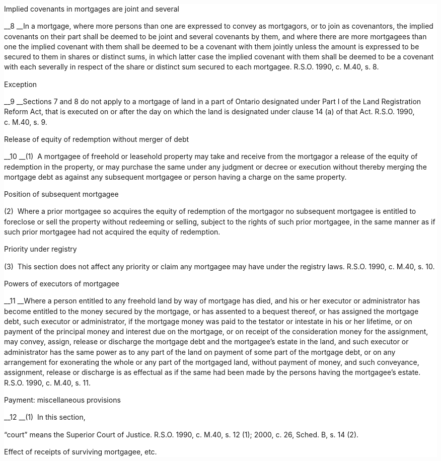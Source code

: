 Implied covenants in mortgages are joint and several

<a id="BK8"></a>__8 __In a mortgage, where more persons than one are expressed to convey as mortgagors, or to join as covenantors, the implied covenants on their part shall be deemed to be joint and several covenants by them, and where there are more mortgagees than one the implied covenant with them shall be deemed to be a covenant with them jointly unless the amount is expressed to be secured to them in shares or distinct sums, in which latter case the implied covenant with them shall be deemed to be a covenant with each severally in respect of the share or distinct sum secured to each mortgagee\.  R\.S\.O\. 1990, c\. M\.40, s\. 8\.

Exception

<a id="BK9"></a>__9 __Sections 7 and 8 do not apply to a mortgage of land in a part of Ontario designated under Part I of the Land Registration Reform Act, that is executed on or after the day on which the land is designated under clause 14 \(a\) of that Act\.  R\.S\.O\. 1990, c\. M\.40, s\. 9\.

Release of equity of redemption without merger of debt

<a id="BK10"></a>__10 __\(1\)  A mortgagee of freehold or leasehold property may take and receive from the mortgagor a release of the equity of redemption in the property, or may purchase the same under any judgment or decree or execution without thereby merging the mortgage debt as against any subsequent mortgagee or person having a charge on the same property\.

Position of subsequent mortgagee

\(2\)  Where a prior mortgagee so acquires the equity of redemption of the mortgagor no subsequent mortgagee is entitled to foreclose or sell the property without redeeming or selling, subject to the rights of such prior mortgagee, in the same manner as if such prior mortgagee had not acquired the equity of redemption\.

Priority under registry

\(3\)  This section does not affect any priority or claim any mortgagee may have under the registry laws\.  R\.S\.O\. 1990, c\. M\.40, s\. 10\.

Powers of executors of mortgagee

<a id="BK11"></a>__11 __Where a person entitled to any freehold land by way of mortgage has died, and his or her executor or administrator has become entitled to the money secured by the mortgage, or has assented to a bequest thereof, or has assigned the mortgage debt, such executor or administrator, if the mortgage money was paid to the testator or intestate in his or her lifetime, or on payment of the principal money and interest due on the mortgage, or on receipt of the consideration money for the assignment, may convey, assign, release or discharge the mortgage debt and the mortgagee’s estate in the land, and such executor or administrator has the same power as to any part of the land on payment of some part of the mortgage debt, or on any arrangement for exonerating the whole or any part of the mortgaged land, without payment of money, and such conveyance, assignment, release or discharge is as effectual as if the same had been made by the persons having the mortgagee’s estate\.  R\.S\.O\. 1990, c\. M\.40, s\. 11\.

Payment: miscellaneous provisions

<a id="BK12"></a>__12 __\(1\)  In this section,

“court” means the Superior Court of Justice\.  R\.S\.O\. 1990, c\. M\.40, s\. 12 \(1\); 2000, c\. 26, Sched\. B, s\. 14 \(2\)\.

Effect of receipts of surviving mortgagee, etc\.
